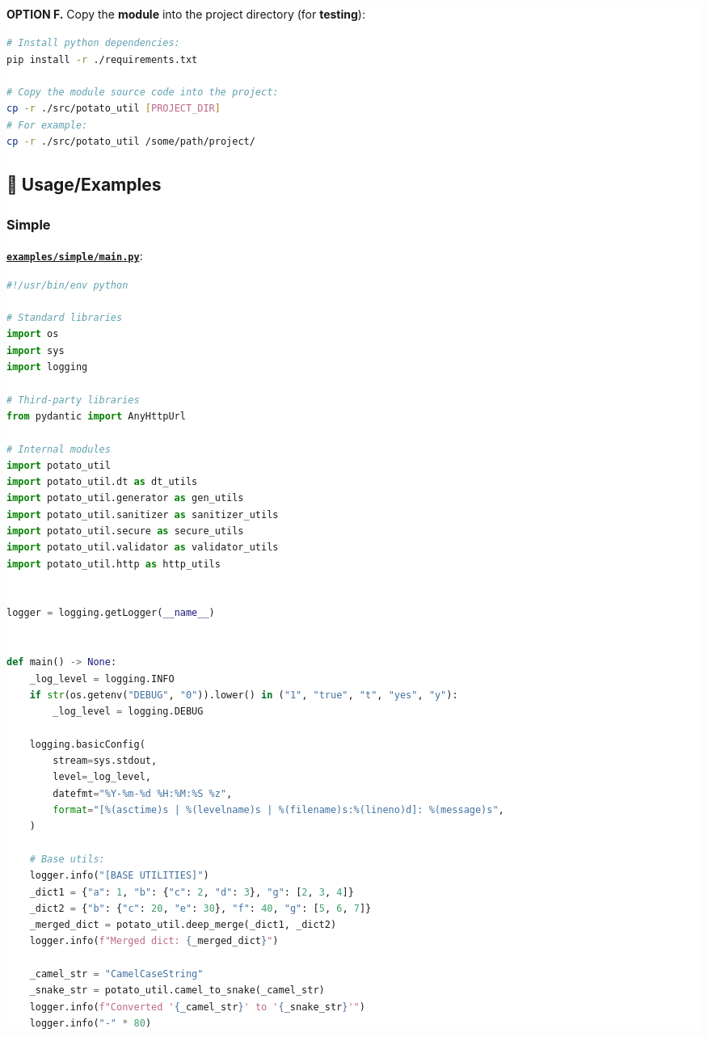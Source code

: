 **OPTION F.** Copy the **module** into the project directory (for **testing**):

```sh
# Install python dependencies:
pip install -r ./requirements.txt

# Copy the module source code into the project:
cp -r ./src/potato_util [PROJECT_DIR]
# For example:
cp -r ./src/potato_util /some/path/project/
```

## 🚸 Usage/Examples

### Simple

[**`examples/simple/main.py`**](./examples/simple/main.py):

```python
#!/usr/bin/env python

# Standard libraries
import os
import sys
import logging

# Third-party libraries
from pydantic import AnyHttpUrl

# Internal modules
import potato_util
import potato_util.dt as dt_utils
import potato_util.generator as gen_utils
import potato_util.sanitizer as sanitizer_utils
import potato_util.secure as secure_utils
import potato_util.validator as validator_utils
import potato_util.http as http_utils


logger = logging.getLogger(__name__)


def main() -> None:
    _log_level = logging.INFO
    if str(os.getenv("DEBUG", "0")).lower() in ("1", "true", "t", "yes", "y"):
        _log_level = logging.DEBUG

    logging.basicConfig(
        stream=sys.stdout,
        level=_log_level,
        datefmt="%Y-%m-%d %H:%M:%S %z",
        format="[%(asctime)s | %(levelname)s | %(filename)s:%(lineno)d]: %(message)s",
    )

    # Base utils:
    logger.info("[BASE UTILITIES]")
    _dict1 = {"a": 1, "b": {"c": 2, "d": 3}, "g": [2, 3, 4]}
    _dict2 = {"b": {"c": 20, "e": 30}, "f": 40, "g": [5, 6, 7]}
    _merged_dict = potato_util.deep_merge(_dict1, _dict2)
    logger.info(f"Merged dict: {_merged_dict}")

    _camel_str = "CamelCaseString"
    _snake_str = potato_util.camel_to_snake(_camel_str)
    logger.info(f"Converted '{_camel_str}' to '{_snake_str}'")
    logger.info("-" * 80)
```